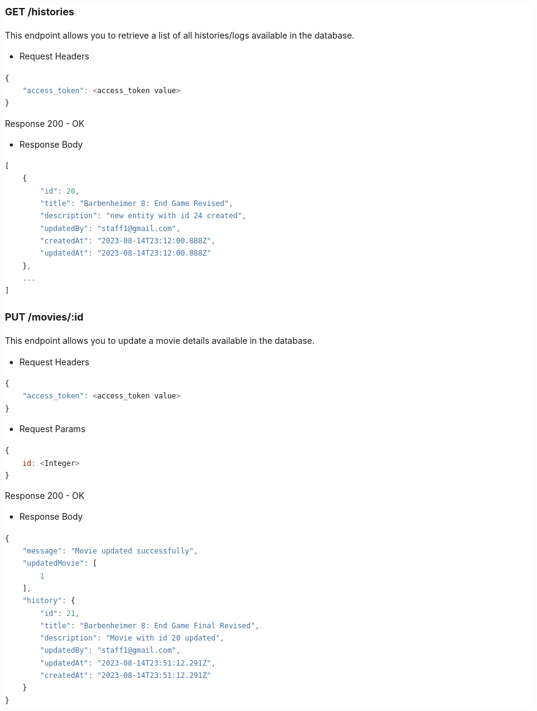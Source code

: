 ### GET /histories

This endpoint allows you to retrieve a list of all histories/logs available in the database.

- Request Headers

```js
{
    "access_token": <access_token value>
}
```

Response 200 - OK

- Response Body
```js
[
    {
        "id": 20,
        "title": "Barbenheimer 8: End Game Revised",
        "description": "new entity with id 24 created",
        "updatedBy": "staff1@gmail.com",
        "createdAt": "2023-08-14T23:12:00.888Z",
        "updatedAt": "2023-08-14T23:12:00.888Z"
    },
    ...
]
```

### PUT /movies/:id

This endpoint allows you to update a movie details available in the database.

- Request Headers

```js
{
    "access_token": <access_token value>
}
```

- Request Params

```js
{
    id: <Integer>
}
```

Response 200 - OK

- Response Body

```js
{
    "message": "Movie updated successfully",
    "updatedMovie": [
        1
    ],
    "history": {
        "id": 21,
        "title": "Barbenheimer 8: End Game Final Revised",
        "description": "Movie with id 20 updated",
        "updatedBy": "staff1@gmail.com",
        "updatedAt": "2023-08-14T23:51:12.291Z",
        "createdAt": "2023-08-14T23:51:12.291Z"
    }
}
```
